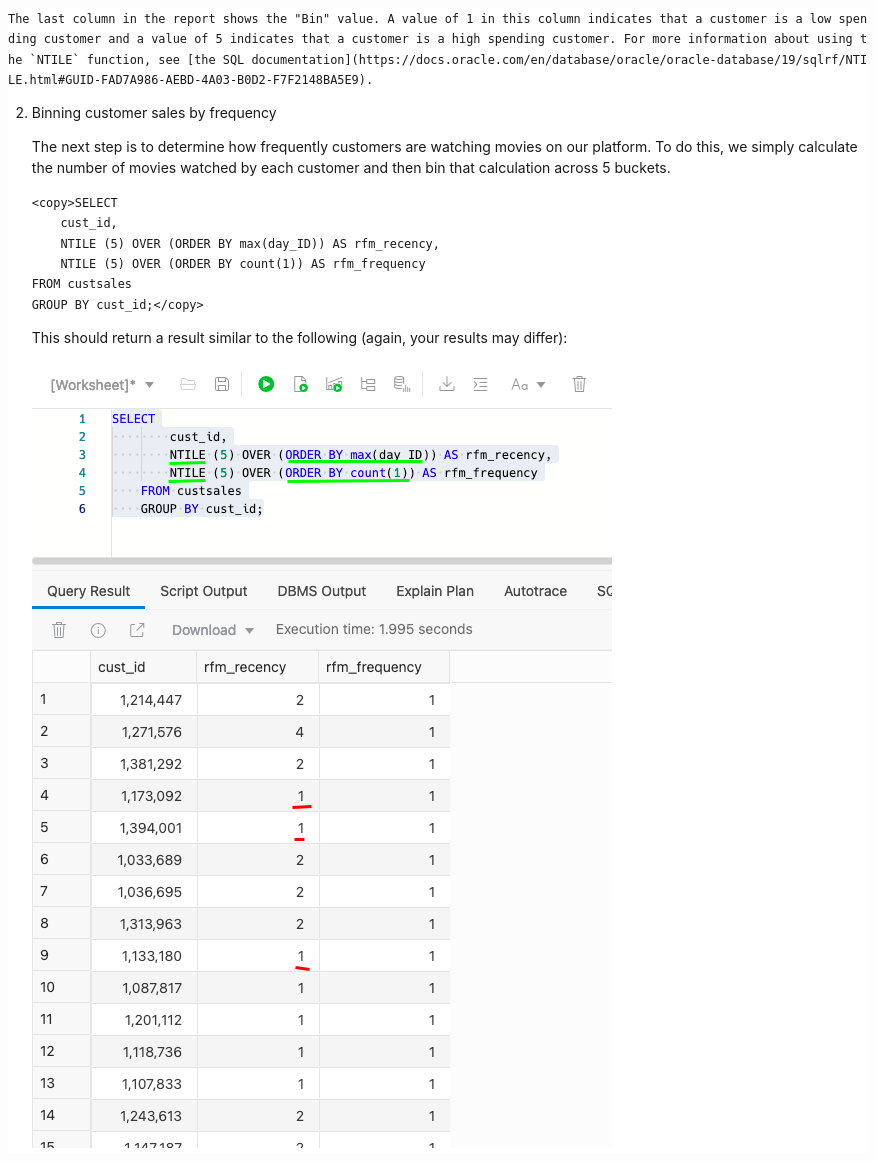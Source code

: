     
    The last column in the report shows the "Bin" value. A value of 1 in this column indicates that a customer is a low spending customer and a value of 5 indicates that a customer is a high spending customer. For more information about using the `NTILE` function, see [the SQL documentation](https://docs.oracle.com/en/database/oracle/oracle-database/19/sqlrf/NTILE.html#GUID-FAD7A986-AEBD-4A03-B0D2-F7F2148BA5E9).

2.  Binning customer sales by frequency

    The next step is to determine how frequently customers are watching movies on our platform. To do this, we simply calculate the number of movies watched by each customer and then bin that calculation across 5 buckets.

    ```
    <copy>SELECT
        cust_id,
        NTILE (5) OVER (ORDER BY max(day_ID)) AS rfm_recency,
        NTILE (5) OVER (ORDER BY count(1)) AS rfm_frequency
    FROM custsales
    GROUP BY cust_id;</copy>
    ```
    This should return a result similar to the following (again, your results may differ):

    ![binned customers by date and frequency](images/lab3-q10.png " ")
